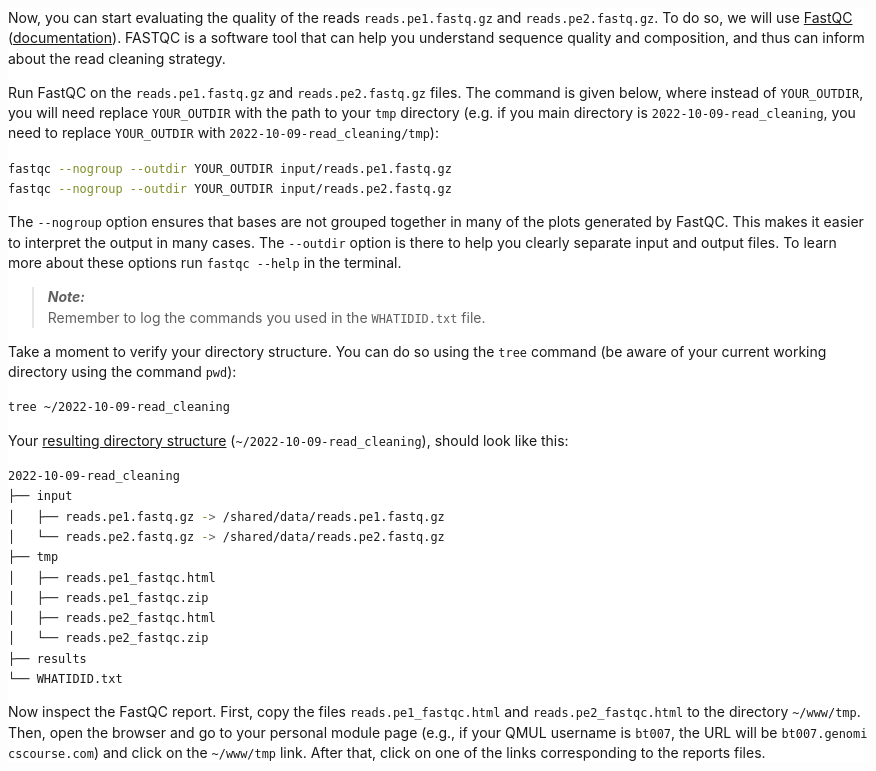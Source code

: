 Now, you can start evaluating the quality of the reads `reads.pe1.fastq.gz` and
`reads.pe2.fastq.gz`. To do so, we will use
[FastQC](http://www.bioinformatics.babraham.ac.uk/projects/fastqc/)
([documentation](http://www.bioinformatics.babraham.ac.uk/projects/fastqc/Help/)).
FASTQC is a software tool that can help you understand sequence quality and
composition, and thus can inform about the read cleaning strategy.

Run FastQC on the `reads.pe1.fastq.gz` and `reads.pe2.fastq.gz` files.
The command is given below, where instead of `YOUR_OUTDIR`, you will need
replace `YOUR_OUTDIR` with the path to your `tmp` directory (e.g. if you main
directory is `2022-10-09-read_cleaning`, you need to replace `YOUR_OUTDIR` with
`2022-10-09-read_cleaning/tmp`):

```bash
fastqc --nogroup --outdir YOUR_OUTDIR input/reads.pe1.fastq.gz
fastqc --nogroup --outdir YOUR_OUTDIR input/reads.pe2.fastq.gz
```

The `--nogroup` option ensures that bases are not grouped together in many of
the plots generated by FastQC. This makes it easier to interpret the output in
many cases. The `--outdir` option is there to help you clearly separate input
and output files. To learn more about these options run `fastqc --help` in the
terminal.

> **_Note:_**  
> Remember to log the commands you used in the `WHATIDID.txt` file.

Take a moment to verify your directory structure. You can do so using the `tree`
command (be aware of your current working directory using the command `pwd`):

```bash
tree ~/2022-10-09-read_cleaning
```

Your [resulting directory structure](http://github.com/wurmlab/templates/blob/master/project_structures.md "Typical multi-day project structure")
(`~/2022-10-09-read_cleaning`), should look like this:

```bash
2022-10-09-read_cleaning
├── input
│   ├── reads.pe1.fastq.gz -> /shared/data/reads.pe1.fastq.gz
│   └── reads.pe2.fastq.gz -> /shared/data/reads.pe2.fastq.gz
├── tmp
│   ├── reads.pe1_fastqc.html
│   ├── reads.pe1_fastqc.zip
│   ├── reads.pe2_fastqc.html
│   └── reads.pe2_fastqc.zip
├── results
└── WHATIDID.txt
```

Now inspect the FastQC report. First, copy the files `reads.pe1_fastqc.html` and
`reads.pe2_fastqc.html` to the directory `~/www/tmp`. Then, open the browser and
go to your personal module page (e.g., if your QMUL username is `bt007`,  the
URL will be `bt007.genomicscourse.com`) and click on the `~/www/tmp` link. After
that, click on one of the links corresponding to the reports files.
